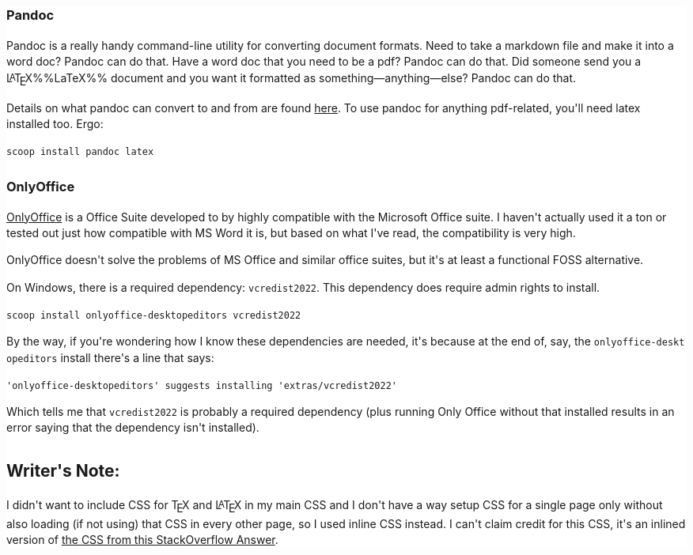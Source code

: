 


### Pandoc

Pandoc is a really handy command-line utility for converting document formats. 
Need to take a markdown file and make it into a word doc? Pandoc can do that.
Have a word doc that you need to be a pdf? Pandoc can do that.
Did someone send you a <span style="font-size: 1em;">L<sup style="text-transform: uppercase;font-size: 0.85em;vertical-align: 0.15em;margin-left: -0.36em;margin-right: -0.15em;">a</sup>T<sub style="text-transform: uppercase;vertical-align: -0.5ex;margin-left: -0.1667em;margin-right: -0.125em;font-size: 1em;">e</sub>X</span>%%LaTeX%% document and you want it formatted as something&mdash;anything&mdash;else? Pandoc can do that.

Details on what pandoc can convert to and from are found [here](https://pandoc.org).
To use pandoc for anything pdf-related, you'll need latex installed too.
Ergo:

```powershell
scoop install pandoc latex
```

### OnlyOffice

[OnlyOffice](https://www.onlyoffice.com/) is a Office Suite developed to by highly compatible with the Microsoft Office suite. 
I haven't actually used it a ton or tested out just how compatible with MS Word it is, but based on what I've read, the compatibility is very high.

OnlyOffice doesn't solve the problems of MS Office and similar office suites, but it's at least a functional FOSS alternative.

On Windows, there is a required dependency: `vcredist2022`. This dependency does require admin rights to install.

```powershell
scoop install onlyoffice-desktopeditors vcredist2022
```

By the way, if you're wondering how I know these dependencies are needed, it's because at the end of, say, the `onlyoffice-desktopeditors` install there's a line that says:

```
'onlyoffice-desktopeditors' suggests installing 'extras/vcredist2022'
```

Which tells me that `vcredist2022` is probably a required dependency (plus running Only Office without that installed results in an error saying that the dependency isn't installed).

## Writer's Note:

I didn't want to include CSS for <span  style="font-size: 1em;">T<sub style="text-transform: uppercase;vertical-align: -0.5ex;margin-left: -0.1667em;margin-right: -0.125em;font-size: 1em;">e</sub>X</span> and <span style="font-size: 1em;">L<sup style="text-transform: uppercase;font-size: 0.85em;vertical-align: 0.15em;margin-left: -0.36em;margin-right: -0.15em;">a</sup>T<sub style="text-transform: uppercase;vertical-align: -0.5ex;margin-left: -0.1667em;margin-right: -0.125em;font-size: 1em;">e</sub>X</span> in my main CSS and I don't have a way setup CSS for a single page only without also loading (if not using) that CSS in every other page, so I used  inline CSS instead.
I can't claim credit for this CSS, it's an inlined version of [the CSS from this StackOverflow Answer](https://stackoverflow.com/a/8160532).
